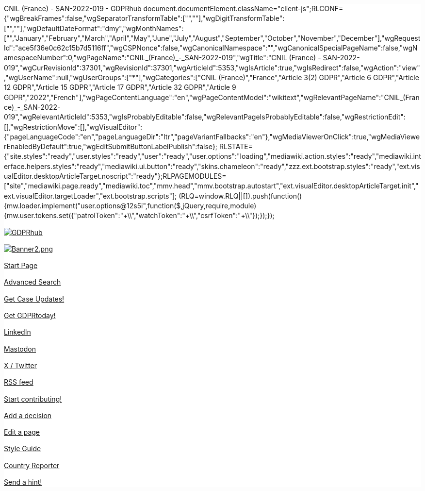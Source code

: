  CNIL (France) - SAN-2022-019 - GDPRhub document.documentElement.className="client-js";RLCONF={"wgBreakFrames":false,"wgSeparatorTransformTable":\["",""\],"wgDigitTransformTable":\["",""\],"wgDefaultDateFormat":"dmy","wgMonthNames":\["","January","February","March","April","May","June","July","August","September","October","November","December"\],"wgRequestId":"ace5f36e0c62c15b7d5116ff","wgCSPNonce":false,"wgCanonicalNamespace":"","wgCanonicalSpecialPageName":false,"wgNamespaceNumber":0,"wgPageName":"CNIL\_(France)\_-\_SAN-2022-019","wgTitle":"CNIL (France) - SAN-2022-019","wgCurRevisionId":37301,"wgRevisionId":37301,"wgArticleId":5353,"wgIsArticle":true,"wgIsRedirect":false,"wgAction":"view","wgUserName":null,"wgUserGroups":\["\*"\],"wgCategories":\["CNIL (France)","France","Article 3(2) GDPR","Article 6 GDPR","Article 12 GDPR","Article 15 GDPR","Article 17 GDPR","Article 32 GDPR","Article 9 GDPR","2022","French"\],"wgPageContentLanguage":"en","wgPageContentModel":"wikitext","wgRelevantPageName":"CNIL\_(France)\_-\_SAN-2022-019","wgRelevantArticleId":5353,"wgIsProbablyEditable":false,"wgRelevantPageIsProbablyEditable":false,"wgRestrictionEdit":\[\],"wgRestrictionMove":\[\],"wgVisualEditor":{"pageLanguageCode":"en","pageLanguageDir":"ltr","pageVariantFallbacks":"en"},"wgMediaViewerOnClick":true,"wgMediaViewerEnabledByDefault":true,"wgEditSubmitButtonLabelPublish":false}; RLSTATE={"site.styles":"ready","user.styles":"ready","user":"ready","user.options":"loading","mediawiki.action.styles":"ready","mediawiki.interface.helpers.styles":"ready","mediawiki.ui.button":"ready","skins.chameleon":"ready","zzz.ext.bootstrap.styles":"ready","ext.visualEditor.desktopArticleTarget.noscript":"ready"};RLPAGEMODULES=\["site","mediawiki.page.ready","mediawiki.toc","mmv.head","mmv.bootstrap.autostart","ext.visualEditor.desktopArticleTarget.init","ext.visualEditor.targetLoader","ext.bootstrap.scripts"\]; (RLQ=window.RLQ||\[\]).push(function(){mw.loader.implement("user.options@12s5i",function($,jQuery,require,module){mw.user.tokens.set({"patrolToken":"+\\\\","watchToken":"+\\\\","csrfToken":"+\\\\"});});});                    

[![GDPRhub](/images/gdprhub_v5_150.png)](/index.php?title=Welcome_to_GDPRhub "Visit the main page")

[![Banner2.png](/images/5/57/Banner2.png)](https://gdprhub.eu/index.php?title=GDPRtoday)

[Start Page](/index.php?title=Welcome_to_GDPRhub)

[Advanced Search](/index.php?title=Advanced_Search)

[Get Case Updates!](#)

[Get GDPRtoday!](/index.php?title=GDPRtoday)

[LinkedIn](https://www.linkedin.com/showcase/gdprhub)

[Mastodon](https://mastodon.social/@GDPRhub)

[X / Twitter](https://www.twitter.com/GDPRhub)

[RSS feed](https://gdprhub.eu/index.php?title=Special:NewPages&feed=atom&hideredirs=1&limit=10&render=1)

[Start contributing!](#)

[Add a decision](/index.php?title=How_to_add_a_new_decision)

[Edit a page](/index.php?title=How_to_edit_a_page_on_GDPRhub)

[Style Guide](/index.php?title=GDPRhub_style_guide)

[Country Reporter](https://gdprmgmt.noyb.eu/become_country_reporter)

[Send a hint!](mailto:GDPRhub@noyb.eu?subject=GDPRhub%20-%20hint&body=Thank%20you%20for%20sending%20us%20a%20hint!%0A%0AIf%20you%20want%20to%20send%20us%20details%20about%20a%20case%20that%20is%20not%20on%20GDPRhub%20yet%2C%20please%20fill%20out%20the%20form%20below!%0AIf%20you%20want%20to%20send%20us%20any%20other%20information%2C%20just%20delete%20this%20text.%0A%0A%3D%3D%3D%20General%20Details%20%3D%3D%3D%0A%0ALink%20to%20the%20decision%20\(attach%20document%20if%20not%20public\)%3A%0ADPA%2FCourt%3A%0ACountry%3A%0ADate%3A%0A%0A%3D%3D%3D%20Factual%20Summary%20in%20English%20%3D%3D%3D%0A%0A-%3E%20What%20happened%20in%20this%20case%3F%0A%0A%3D%3D%3D%20Summary%20of%20the%20Dispute%20in%20English%20%3D%3D%3D%0A%0A-%3E%20What%20was%20the%20core%20dispute%20about%3F%0A%0A%3D%3D%3D%20Summary%20of%20the%20Holding%20in%20English%20%3D%3D%3D%0A%0A-%3E%20What%20is%20the%20core%20take%20away%20from%20the%20decision%3F%0A%0A%0AThank%20you%20for%20your%20support!%0Anoyb.eu%20team)
